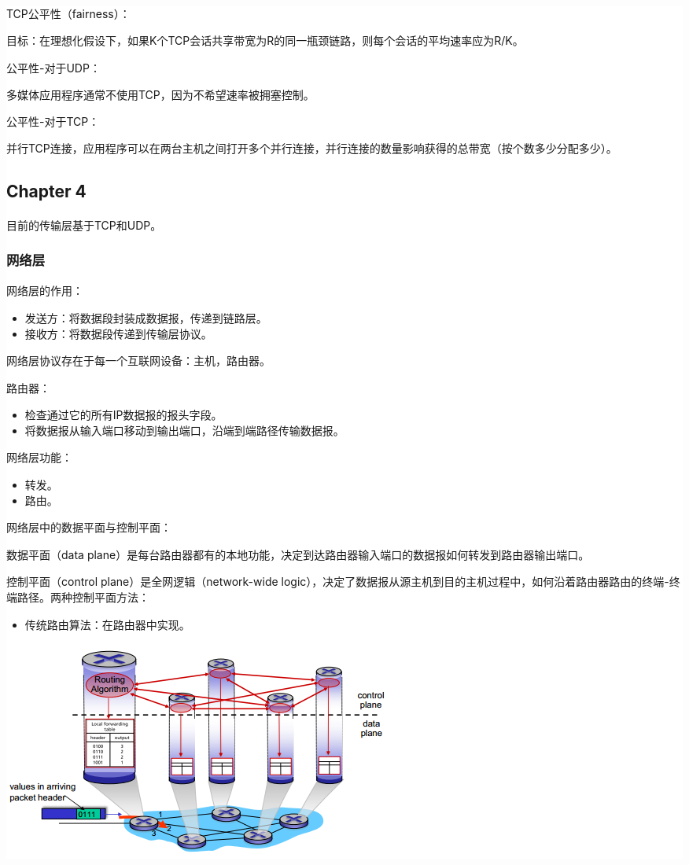 TCP公平性（fairness）：

目标：在理想化假设下，如果K个TCP会话共享带宽为R的同一瓶颈链路，则每个会话的平均速率应为R/K。

公平性-对于UDP：

多媒体应用程序通常不使用TCP，因为不希望速率被拥塞控制。

公平性-对于TCP：

并行TCP连接，应用程序可以在两台主机之间打开多个并行连接，并行连接的数量影响获得的总带宽（按个数多少分配多少）。

## Chapter 4

目前的传输层基于TCP和UDP。

### 网络层

网络层的作用：

- 发送方：将数据段封装成数据报，传递到链路层。
- 接收方：将数据段传递到传输层协议。

网络层协议存在于每一个互联网设备：主机，路由器。

路由器：

- 检查通过它的所有IP数据报的报头字段。
- 将数据报从输入端口移动到输出端口，沿端到端路径传输数据报。

网络层功能：

- 转发。
- 路由。

网络层中的数据平面与控制平面：

数据平面（data plane）是每台路由器都有的本地功能，决定到达路由器输入端口的数据报如何转发到路由器输出端口。

控制平面（control plane）是全网逻辑（network-wide logic），决定了数据报从源主机到目的主机过程中，如何沿着路由器路由的终端-终端路径。两种控制平面方法：

- 传统路由算法：在路由器中实现。

![632fdb4cd8ea943b1b1e22fac8ca7c4a.png](../_resources/632fdb4cd8ea943b1b1e22fac8ca7c4a.png)
